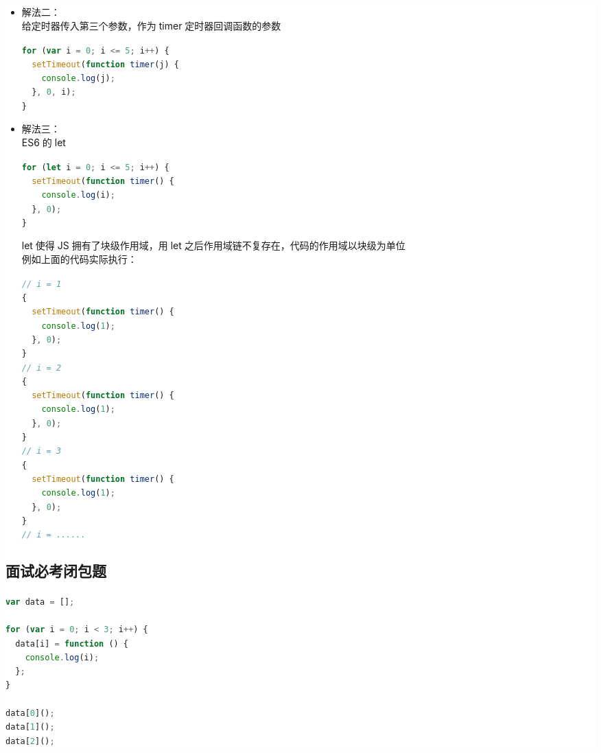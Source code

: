 - 解法二：  
  给定时器传入第三个参数，作为 timer 定时器回调函数的参数  

  ```js
  for (var i = 0; i <= 5; i++) {
    setTimeout(function timer(j) {
      console.log(j);
    }, 0, i);
  }
  ```

- 解法三：  
  ES6 的 let  

  ```js
  for (let i = 0; i <= 5; i++) {
    setTimeout(function timer() {
      console.log(i);
    }, 0);
  }
  ```

  let 使得 JS 拥有了块级作用域，用 let 之后作用域链不复存在，代码的作用域以块级为单位  
  例如上面的代码实际执行：  

  ```js
  // i = 1
  {
    setTimeout(function timer() {
      console.log(1);
    }, 0);
  }
  // i = 2
  {
    setTimeout(function timer() {
      console.log(1);
    }, 0);
  }
  // i = 3
  {
    setTimeout(function timer() {
      console.log(1);
    }, 0);
  }
  // i = ......
  ```

## 面试必考闭包题  

  ```js
  var data = [];

  for (var i = 0; i < 3; i++) {
    data[i] = function () {
      console.log(i);
    };
  }

  data[0]();
  data[1]();
  data[2]();
  ```

